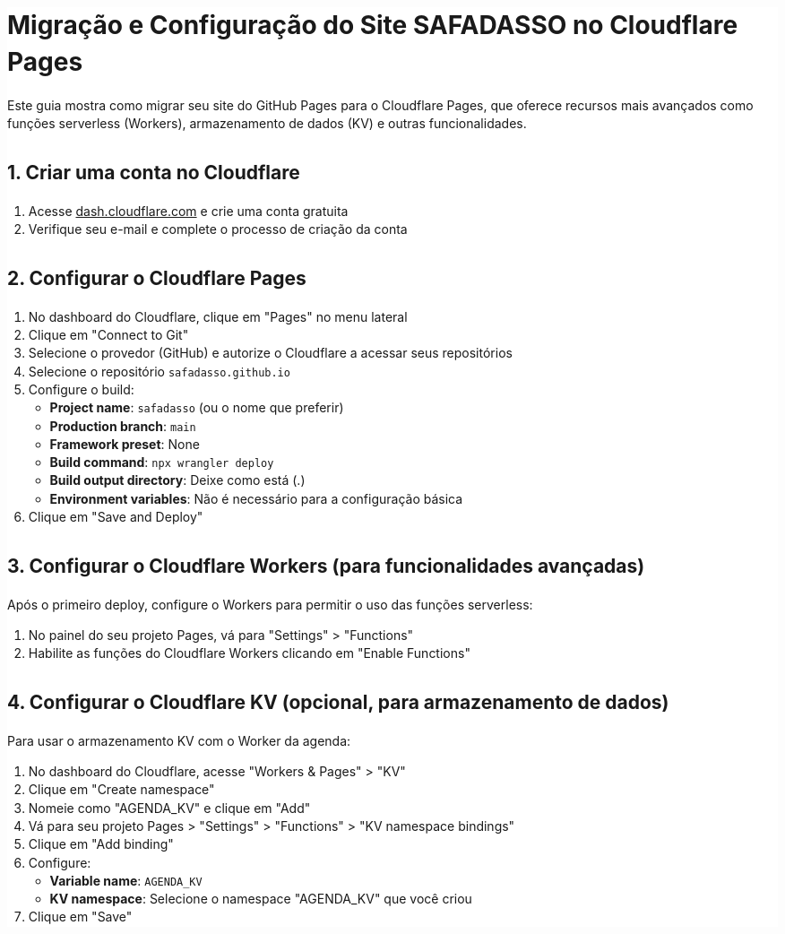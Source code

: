 # Migração e Configuração do Site SAFADASSO no Cloudflare Pages

Este guia mostra como migrar seu site do GitHub Pages para o Cloudflare Pages, que oferece recursos mais avançados como funções serverless (Workers), armazenamento de dados (KV) e outras funcionalidades.

## 1. Criar uma conta no Cloudflare

1. Acesse [dash.cloudflare.com](https://dash.cloudflare.com) e crie uma conta gratuita
2. Verifique seu e-mail e complete o processo de criação da conta

## 2. Configurar o Cloudflare Pages

1. No dashboard do Cloudflare, clique em "Pages" no menu lateral
2. Clique em "Connect to Git"
3. Selecione o provedor (GitHub) e autorize o Cloudflare a acessar seus repositórios
4. Selecione o repositório `safadasso.github.io`
5. Configure o build:
   - **Project name**: `safadasso` (ou o nome que preferir)
   - **Production branch**: `main`
   - **Framework preset**: None
   - **Build command**: `npx wrangler deploy`
   - **Build output directory**: Deixe como está (.)
   - **Environment variables**: Não é necessário para a configuração básica
6. Clique em "Save and Deploy"

## 3. Configurar o Cloudflare Workers (para funcionalidades avançadas)

Após o primeiro deploy, configure o Workers para permitir o uso das funções serverless:

1. No painel do seu projeto Pages, vá para "Settings" > "Functions"
2. Habilite as funções do Cloudflare Workers clicando em "Enable Functions"

## 4. Configurar o Cloudflare KV (opcional, para armazenamento de dados)

Para usar o armazenamento KV com o Worker da agenda:

1. No dashboard do Cloudflare, acesse "Workers & Pages" > "KV"
2. Clique em "Create namespace"
3. Nomeie como "AGENDA_KV" e clique em "Add"
4. Vá para seu projeto Pages > "Settings" > "Functions" > "KV namespace bindings"
5. Clique em "Add binding"
6. Configure:
   - **Variable name**: `AGENDA_KV`
   - **KV namespace**: Selecione o namespace "AGENDA_KV" que você criou
7. Clique em "Save"
